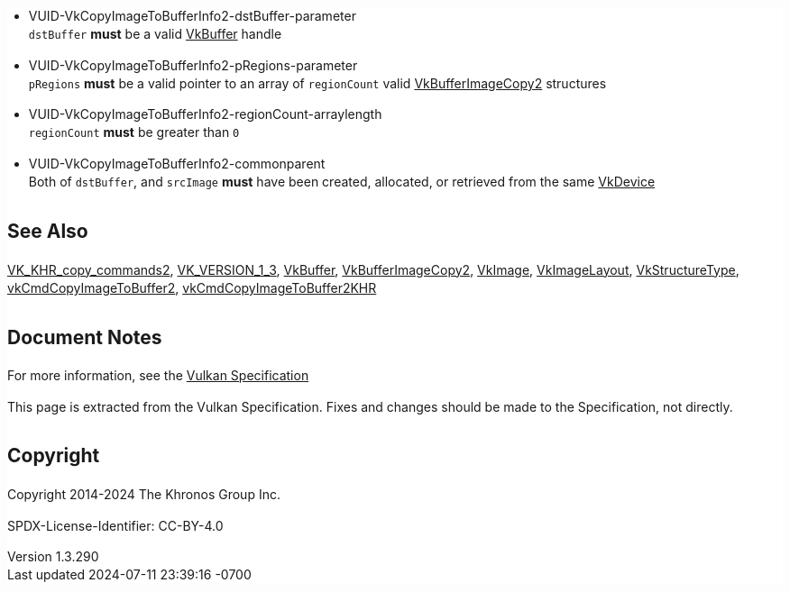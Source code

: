 - <a href="#VUID-VkCopyImageToBufferInfo2-dstBuffer-parameter"
  id="VUID-VkCopyImageToBufferInfo2-dstBuffer-parameter"></a>
  VUID-VkCopyImageToBufferInfo2-dstBuffer-parameter  
  `dstBuffer` **must** be a valid [VkBuffer](https://registry.khronos.org/vulkan/specs/1.3-extensions/man/html/VkBuffer.html) handle

- <a href="#VUID-VkCopyImageToBufferInfo2-pRegions-parameter"
  id="VUID-VkCopyImageToBufferInfo2-pRegions-parameter"></a>
  VUID-VkCopyImageToBufferInfo2-pRegions-parameter  
  `pRegions` **must** be a valid pointer to an array of `regionCount`
  valid [VkBufferImageCopy2](https://registry.khronos.org/vulkan/specs/1.3-extensions/man/html/VkBufferImageCopy2.html) structures

- <a href="#VUID-VkCopyImageToBufferInfo2-regionCount-arraylength"
  id="VUID-VkCopyImageToBufferInfo2-regionCount-arraylength"></a>
  VUID-VkCopyImageToBufferInfo2-regionCount-arraylength  
  `regionCount` **must** be greater than `0`

- <a href="#VUID-VkCopyImageToBufferInfo2-commonparent"
  id="VUID-VkCopyImageToBufferInfo2-commonparent"></a>
  VUID-VkCopyImageToBufferInfo2-commonparent  
  Both of `dstBuffer`, and `srcImage` **must** have been created,
  allocated, or retrieved from the same [VkDevice](https://registry.khronos.org/vulkan/specs/1.3-extensions/man/html/VkDevice.html)

## <a href="#_see_also" class="anchor"></a>See Also

[VK_KHR_copy_commands2](https://registry.khronos.org/vulkan/specs/1.3-extensions/man/html/VK_KHR_copy_commands2.html),
[VK_VERSION_1_3](https://registry.khronos.org/vulkan/specs/1.3-extensions/man/html/VK_VERSION_1_3.html), [VkBuffer](https://registry.khronos.org/vulkan/specs/1.3-extensions/man/html/VkBuffer.html),
[VkBufferImageCopy2](https://registry.khronos.org/vulkan/specs/1.3-extensions/man/html/VkBufferImageCopy2.html), [VkImage](https://registry.khronos.org/vulkan/specs/1.3-extensions/man/html/VkImage.html),
[VkImageLayout](https://registry.khronos.org/vulkan/specs/1.3-extensions/man/html/VkImageLayout.html),
[VkStructureType](https://registry.khronos.org/vulkan/specs/1.3-extensions/man/html/VkStructureType.html),
[vkCmdCopyImageToBuffer2](https://registry.khronos.org/vulkan/specs/1.3-extensions/man/html/vkCmdCopyImageToBuffer2.html),
[vkCmdCopyImageToBuffer2KHR](https://registry.khronos.org/vulkan/specs/1.3-extensions/man/html/vkCmdCopyImageToBuffer2KHR.html)

## <a href="#_document_notes" class="anchor"></a>Document Notes

For more information, see the <a
href="https://registry.khronos.org/vulkan/specs/1.3-extensions/html/vkspec.html#VkCopyImageToBufferInfo2"
target="_blank" rel="noopener">Vulkan Specification</a>

This page is extracted from the Vulkan Specification. Fixes and changes
should be made to the Specification, not directly.

## <a href="#_copyright" class="anchor"></a>Copyright

Copyright 2014-2024 The Khronos Group Inc.

SPDX-License-Identifier: CC-BY-4.0

Version 1.3.290  
Last updated 2024-07-11 23:39:16 -0700

